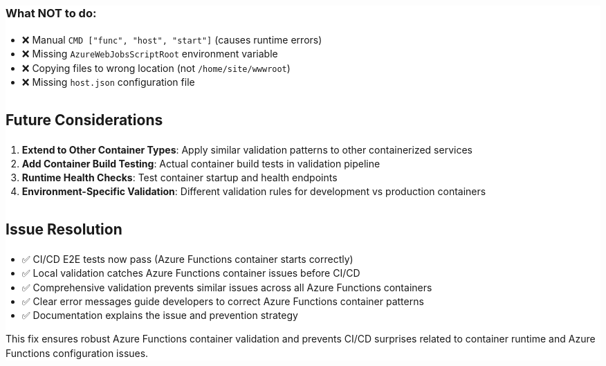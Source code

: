 ### What NOT to do:

- ❌ Manual `CMD ["func", "host", "start"]` (causes runtime errors)
- ❌ Missing `AzureWebJobsScriptRoot` environment variable
- ❌ Copying files to wrong location (not `/home/site/wwwroot`)
- ❌ Missing `host.json` configuration file

## Future Considerations

1. **Extend to Other Container Types**: Apply similar validation patterns to other containerized services
2. **Add Container Build Testing**: Actual container build tests in validation pipeline
3. **Runtime Health Checks**: Test container startup and health endpoints
4. **Environment-Specific Validation**: Different validation rules for development vs production containers

## Issue Resolution

- ✅ CI/CD E2E tests now pass (Azure Functions container starts correctly)
- ✅ Local validation catches Azure Functions container issues before CI/CD
- ✅ Comprehensive validation prevents similar issues across all Azure Functions containers
- ✅ Clear error messages guide developers to correct Azure Functions container patterns
- ✅ Documentation explains the issue and prevention strategy

This fix ensures robust Azure Functions container validation and prevents CI/CD surprises related to container runtime and Azure Functions configuration issues.
